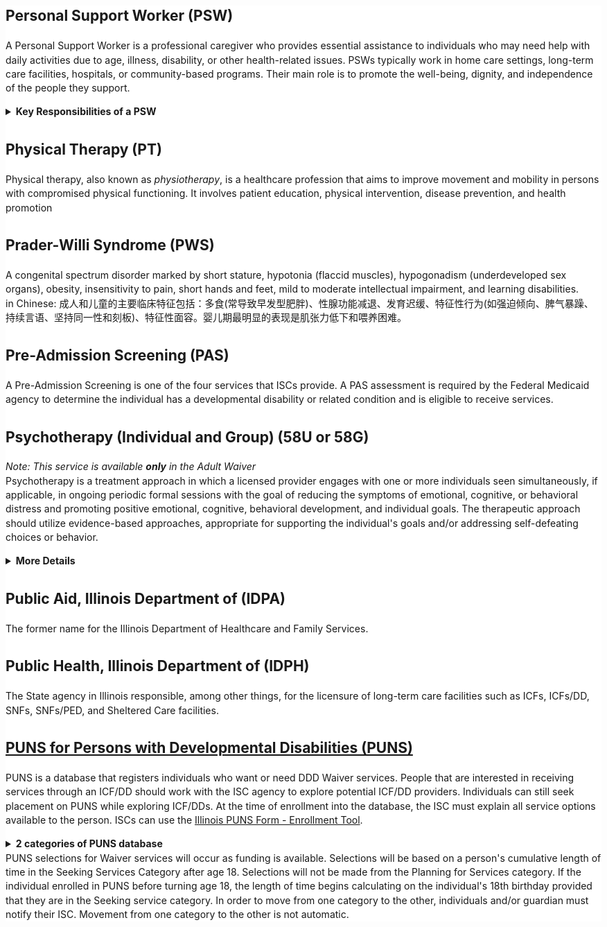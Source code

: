 ## Personal Support Worker (PSW)
A Personal Support Worker is a professional caregiver who provides essential assistance to individuals who may need help with daily activities due to age, illness, disability, or other health-related issues. PSWs typically work in home care settings, long-term care facilities, hospitals, or community-based programs. Their main role is to promote the well-being, dignity, and independence of the people they support. 
<details><summary><strong> Key Responsibilities of a PSW </strong></summary></details>

## Physical Therapy (PT)
Physical therapy, also known as *physiotherapy*, is a healthcare profession that aims to improve movement and mobility in persons with compromised physical functioning. It involves patient education, physical intervention, disease prevention, and health promotion

## Prader-Willi Syndrome (PWS)
A congenital spectrum disorder marked by short stature, hypotonia (flaccid muscles), hypogonadism (underdeveloped sex organs), obesity, insensitivity to pain, short hands and feet, mild to moderate intellectual impairment, and learning disabilities.   
in Chinese: 成人和儿童的主要临床特征包括：多食(常导致早发型肥胖)、性腺功能减退、发育迟缓、特征性行为(如强迫倾向、脾气暴躁、持续言语、坚持同一性和刻板)、特征性面容。婴儿期最明显的表现是肌张力低下和喂养困难。

## Pre-Admission Screening  (PAS)
A Pre-Admission Screening is one of the four services that ISCs provide. A PAS assessment is required by the Federal Medicaid agency to determine the individual has a developmental disability or related condition and is eligible to receive services.

## Psychotherapy (Individual and Group) (58U or 58G)  
*Note: This service is available __only__ in the Adult Waiver*  
Psychotherapy is a treatment approach in which a licensed provider engages with one or more individuals seen simultaneously, if applicable, in ongoing periodic formal sessions with the goal of reducing the symptoms of emotional, cognitive, or behavioral distress and promoting positive emotional, cognitive, behavioral development, and individual goals. The therapeutic approach should utilize evidence-based approaches, appropriate for supporting the individual's goals and/or addressing self-defeating choices or behavior.  
<details><summary><strong> More Details </strong></summary></details>

## Public Aid, Illinois Department of (IDPA)
The former name for the Illinois Department of Healthcare and Family Services. 

## Public Health, Illinois Department of (IDPH)
The State agency in Illinois responsible, among other things, for the licensure of long-term care facilities such as ICFs, ICFs/DD, SNFs, SNFs/PED, and Sheltered Care facilities.

## [PUNS for Persons with Developmental Disabilities (PUNS)](https://www.dhs.state.il.us/page.aspx?item=115416#a_toc7)
PUNS is a database that registers individuals who want or need DDD Waiver services. People that are interested in receiving services through an ICF/DD should work with the ISC agency to explore potential ICF/DD providers. Individuals can still seek placement on PUNS while exploring ICF/DDs. At the time of enrollment into the database, the ISC must explain all service options available to the person. ISCs can use the [Illinois PUNS Form - Enrollment Tool](https://www.dhs.state.il.us/OneNetLibrary/27897/documents/DD/PUNsTool082718.pdf). 
<details><summary><strong> 2 categories of PUNS database </strong></summary></details>  
PUNS selections for Waiver services will occur as funding is available. Selections will be based on a person's cumulative length of time in the Seeking Services Category after age 18. Selections will not be made from the Planning for Services category. If the individual enrolled in PUNS before turning age 18, the length of time begins calculating on the individual's 18th birthday provided that they are in the Seeking service category.  In order to move from one category to the other, individuals and/or guardian must notify their ISC. Movement from one category to the other is not automatic.  
  